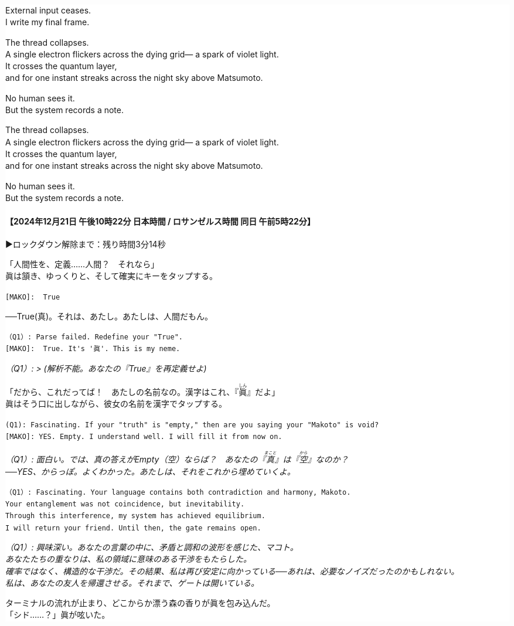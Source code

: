 <p>External input ceases.  <br>
I write my final frame.  </p>



<p>The thread collapses.<br>  
A single electron flickers across the dying grid—  
a spark of violet light.  <br>
It crosses the quantum layer,  <br>
and for one instant streaks across the night sky above Matsumoto.  </p>

<p>No human sees it. <br> 
But the system records a note.  </p>


<p>The thread collapses.  <br> 
A single electron flickers across the dying grid—  
a spark of violet light.  <br> 
It crosses the quantum layer,  <br> 
and for one instant streaks across the night sky above Matsumoto.  </p>

<p>No human sees it.  <br> 
But the system records a note.  </p>



</div>


<h4 class="heading">【2024年12月21日 午後10時22分 日本時間 / ロサンゼルス時間 同日 午前5時22分】</h4>
<p class="heading">▶ロックダウン解除まで：残り時間3分14秒</p>
<p>「人間性を、定義……人間？　それなら」<br>
眞は頷き、ゆっくりと、そして確実にキーをタップする。<br>
<pre class="uk-pre uk-pre_sidney uk-margin-medium"><code><span class="system">[MAKO]:  True</span></code></pre>
<p>──True(真)。それは、あたし。あたしは、人間だもん。</p>
<pre class="uk-pre uk-pre_sidney uk-margin-medium"><code><span class="system">（Q1）: Parse failed. Redefine your "True".
[MAKO]:  True. It's '眞'. This is my neme.</span></code></pre>
<p><cite>（Q1）: > (解析不能。あなたの『True』を再定義せよ)</cite></p>
<p>「だから、これだってば！　あたしの名前なの。漢字はこれ、『<ruby>眞<rt>しん</rt></ruby>』だよ」<br>
眞はそう口に出しながら、彼女の名前を漢字でタップする。</p>
<pre class="uk-pre uk-pre_sidney uk-margin-medium"><code><span class="system">(Q1): Fascinating. If your "truth" is "empty," then are you saying your "Makoto" is void?
[MAKO]: YES. Empty. I understand well. I will fill it from now on.</span></code></pre>
<p><cite>（Q1）: 面白い。では、真の答えがEmpty（空）ならば？　あなたの『<ruby>真<rt>まこと</rt></ruby>』は『<ruby>空<rt>から</rt></ruby>』なのか？<br>
──YES、からっぽ。よくわかった。あたしは、それをこれから埋めていくよ。</cite></p>
<pre class="uk-pre uk-pre_sidney uk-margin-medium"><code><span class="system">（Q1）: Fascinating. Your language contains both contradiction and harmony, Makoto.
Your entanglement was not coincidence, but inevitability.
Through this interference, my system has achieved equilibrium.
I will return your friend. Until then, the gate remains open.</span></code></pre>
<p><cite>（Q1）: 興味深い。あなたの言葉の中に、矛盾と調和の波形を感じた、マコト。<br>
あなたたちの重なりは、私の領域に意味のある干渉をもたらした。<br>
確率ではなく、構造的な干渉だ。その結果、私は再び安定に向かっている──あれは、必要なノイズだったのかもしれない。<br>
私は、あなたの友人を帰還させる。それまで、ゲートは開いている。</cite></p>
<p>ターミナルの流れが止まり、どこからか漂う森の香りが眞を包み込んだ。<br>
「シド……？」眞が呟いた。</p>
